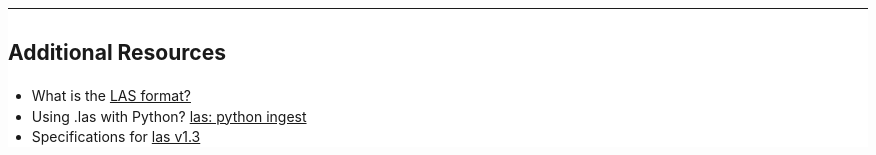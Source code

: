
----------


## Additional Resources

*	What is the <a href="http://www.asprs.org/committee-general/laser-las-file-format-exchange-activities.html" target="_blank">LAS format?</a>
*	Using .las with Python? <a href="http://laspy.readthedocs.org/en/latest/tut_background.html" target="_blank">las: python ingest</a>
*	Specifications for <a href="http://www.asprs.org/a/society/committees/standards/asprs_las_spec_v13.pdf" target="_blank">las v1.3</a>

